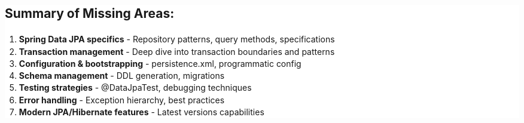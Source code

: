 ## Summary of Missing Areas:
1. **Spring Data JPA specifics** - Repository patterns, query methods, specifications
2. **Transaction management** - Deep dive into transaction boundaries and patterns
3. **Configuration & bootstrapping** - persistence.xml, programmatic config
4. **Schema management** - DDL generation, migrations
5. **Testing strategies** - @DataJpaTest, debugging techniques
6. **Error handling** - Exception hierarchy, best practices
7. **Modern JPA/Hibernate features** - Latest versions capabilities
